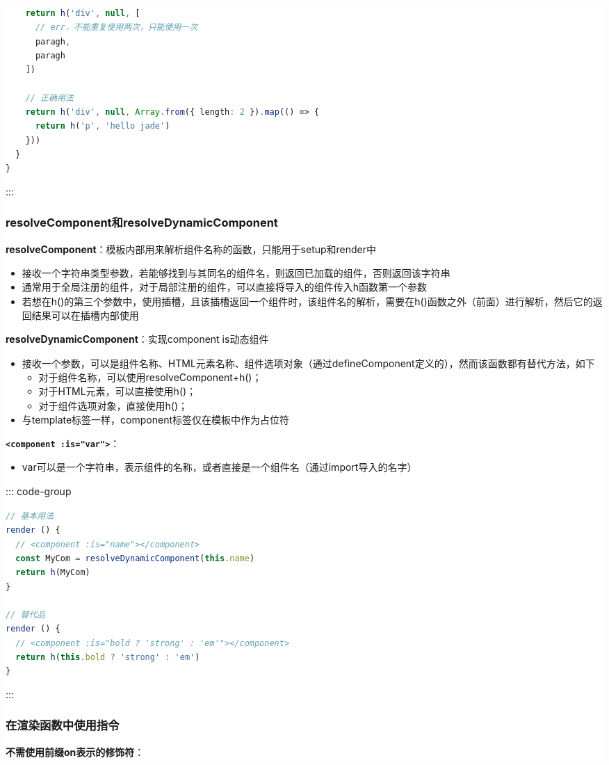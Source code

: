 ```typescript [唯一的VNode]
    return h('div', null, [
      // err，不能重复使用两次，只能使用一次
      paragh,
      paragh
    ])

    // 正确用法
    return h('div', null, Array.from({ length: 2 }).map(() => {
      return h('p', 'hello jade')
    }))
  }
}
```
:::

### resolveComponent和resolveDynamicComponent

**resolveComponent**：模板内部用来解析组件名称的函数，只能用于setup和render中
- 接收一个字符串类型参数，若能够找到与其同名的组件名，则返回已加载的组件，否则返回该字符串
- 通常用于全局注册的组件，对于局部注册的组件，可以直接将导入的组件传入h函数第一个参数
- 若想在h()的第三个参数中，使用插槽，且该插槽返回一个组件时，该组件名的解析，需要在h()函数之外（前面）进行解析，然后它的返回结果可以在插槽内部使用

**resolveDynamicComponent**：实现component is动态组件
- 接收一个参数，可以是组件名称、HTML元素名称、组件选项对象（通过defineComponent定义的），然而该函数都有替代方法，如下
  - 对于组件名称，可以使用resolveComponent+h()；
  - 对于HTML元素，可以直接使用h()；
  - 对于组件选项对象，直接使用h()；
- 与template标签一样，component标签仅在模板中作为占位符

**`<component :is="var">`**：
- var可以是一个字符串，表示组件的名称，或者直接是一个组件名（通过import导入的名字）

::: code-group
```typescript [resolveDynamicComponent]
// 基本用法
render () {
  // <component :is="name"></component>
  const MyCom = resolveDynamicComponent(this.name)
  return h(MyCom)
}

// 替代品
render () {
  // <component :is="bold ? 'strong' : 'em'"></component>
  return h(this.bold ? 'strong' : 'em')
}
```
:::

### 在渲染函数中使用指令

**不需使用前缀on表示的修饰符**：


  [key: string]: unknown;